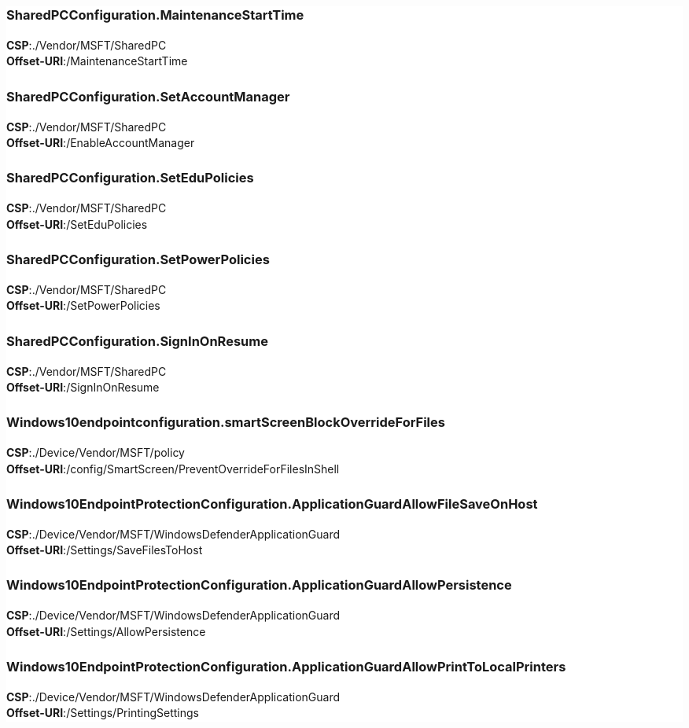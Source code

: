### <a name="sharedpcconfigurationmaintenancestarttime"></a>SharedPCConfiguration.MaintenanceStartTime 
**CSP**:./Vendor/MSFT/SharedPC  
**Offset-URI**:/MaintenanceStartTime

### <a name="sharedpcconfigurationsetaccountmanager"></a>SharedPCConfiguration.SetAccountManager
**CSP**:./Vendor/MSFT/SharedPC  
**Offset-URI**:/EnableAccountManager

### <a name="sharedpcconfigurationsetedupolicies"></a>SharedPCConfiguration.SetEduPolicies 
**CSP**:./Vendor/MSFT/SharedPC  
**Offset-URI**:/SetEduPolicies

### <a name="sharedpcconfigurationsetpowerpolicies"></a>SharedPCConfiguration.SetPowerPolicies 
**CSP**:./Vendor/MSFT/SharedPC  
**Offset-URI**:/SetPowerPolicies

### <a name="sharedpcconfigurationsigninonresume"></a>SharedPCConfiguration.SignInOnResume 
**CSP**:./Vendor/MSFT/SharedPC  
**Offset-URI**:/SignInOnResume

### <a name="windows10endpointconfigurationsmartscreenblockoverrideforfiles"></a>Windows10endpointconfiguration.smartScreenBlockOverrideForFiles 
**CSP**:./Device/Vendor/MSFT/policy  
**Offset-URI**:/config/SmartScreen/PreventOverrideForFilesInShell

### <a name="windows10endpointprotectionconfigurationapplicationguardallowfilesaveonhost"></a>Windows10EndpointProtectionConfiguration.ApplicationGuardAllowFileSaveOnHost 
**CSP**:./Device/Vendor/MSFT/WindowsDefenderApplicationGuard  
**Offset-URI**:/Settings/SaveFilesToHost

### <a name="windows10endpointprotectionconfigurationapplicationguardallowpersistence"></a>Windows10EndpointProtectionConfiguration.ApplicationGuardAllowPersistence 
**CSP**:./Device/Vendor/MSFT/WindowsDefenderApplicationGuard  
**Offset-URI**:/Settings/AllowPersistence

### <a name="windows10endpointprotectionconfigurationapplicationguardallowprinttolocalprinters"></a>Windows10EndpointProtectionConfiguration.ApplicationGuardAllowPrintToLocalPrinters 
**CSP**:./Device/Vendor/MSFT/WindowsDefenderApplicationGuard  
**Offset-URI**:/Settings/PrintingSettings

